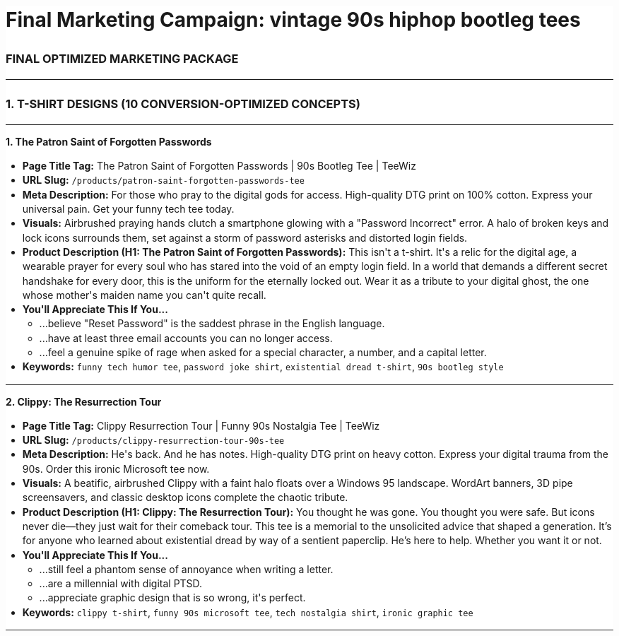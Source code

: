 # Final Marketing Campaign: vintage 90s hiphop bootleg tees

### **FINAL OPTIMIZED MARKETING PACKAGE**

***

### **1. T-SHIRT DESIGNS (10 CONVERSION-OPTIMIZED CONCEPTS)**

---
**1. The Patron Saint of Forgotten Passwords**

*   **Page Title Tag:** The Patron Saint of Forgotten Passwords | 90s Bootleg Tee | TeeWiz
*   **URL Slug:** `/products/patron-saint-forgotten-passwords-tee`
*   **Meta Description:** For those who pray to the digital gods for access. High-quality DTG print on 100% cotton. Express your universal pain. Get your funny tech tee today.
*   **Visuals:** Airbrushed praying hands clutch a smartphone glowing with a "Password Incorrect" error. A halo of broken keys and lock icons surrounds them, set against a storm of password asterisks and distorted login fields.
*   **Product Description (H1: The Patron Saint of Forgotten Passwords):**
    This isn't a t-shirt. It's a relic for the digital age, a wearable prayer for every soul who has stared into the void of an empty login field. In a world that demands a different secret handshake for every door, this is the uniform for the eternally locked out. Wear it as a tribute to your digital ghost, the one whose mother's maiden name you can't quite recall.
*   **You'll Appreciate This If You...**
    *   ...believe "Reset Password" is the saddest phrase in the English language.
    *   ...have at least three email accounts you can no longer access.
    *   ...feel a genuine spike of rage when asked for a special character, a number, and a capital letter.
*   **Keywords:** `funny tech humor tee`, `password joke shirt`, `existential dread t-shirt`, `90s bootleg style`

---
**2. Clippy: The Resurrection Tour**

*   **Page Title Tag:** Clippy Resurrection Tour | Funny 90s Nostalgia Tee | TeeWiz
*   **URL Slug:** `/products/clippy-resurrection-tour-90s-tee`
*   **Meta Description:** He's back. And he has notes. High-quality DTG print on heavy cotton. Express your digital trauma from the 90s. Order this ironic Microsoft tee now.
*   **Visuals:** A beatific, airbrushed Clippy with a faint halo floats over a Windows 95 landscape. WordArt banners, 3D pipe screensavers, and classic desktop icons complete the chaotic tribute.
*   **Product Description (H1: Clippy: The Resurrection Tour):**
    You thought he was gone. You thought you were safe. But icons never die—they just wait for their comeback tour. This tee is a memorial to the unsolicited advice that shaped a generation. It’s for anyone who learned about existential dread by way of a sentient paperclip. He’s here to help. Whether you want it or not.
*   **You'll Appreciate This If You...**
    *   ...still feel a phantom sense of annoyance when writing a letter.
    *   ...are a millennial with digital PTSD.
    *   ...appreciate graphic design that is so wrong, it's perfect.
*   **Keywords:** `clippy t-shirt`, `funny 90s microsoft tee`, `tech nostalgia shirt`, `ironic graphic tee`

---